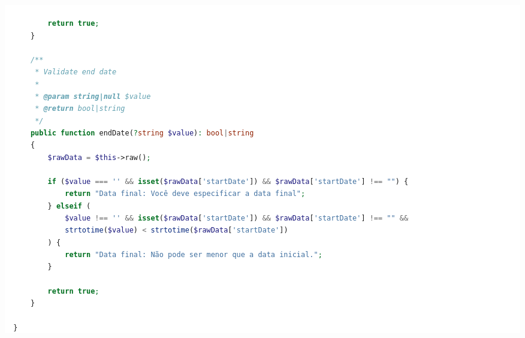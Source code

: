 ```php

          return true;
      }

      /**
       * Validate end date
       *
       * @param string|null $value
       * @return bool|string
       */
      public function endDate(?string $value): bool|string
      {
          $rawData = $this->raw();

          if ($value === '' && isset($rawData['startDate']) && $rawData['startDate'] !== "") {
              return "Data final: Você deve especificar a data final";
          } elseif (
              $value !== '' && isset($rawData['startDate']) && $rawData['startDate'] !== "" &&
              strtotime($value) < strtotime($rawData['startDate'])
          ) {
              return "Data final: Não pode ser menor que a data inicial.";
          }

          return true;
      }

  }
```
